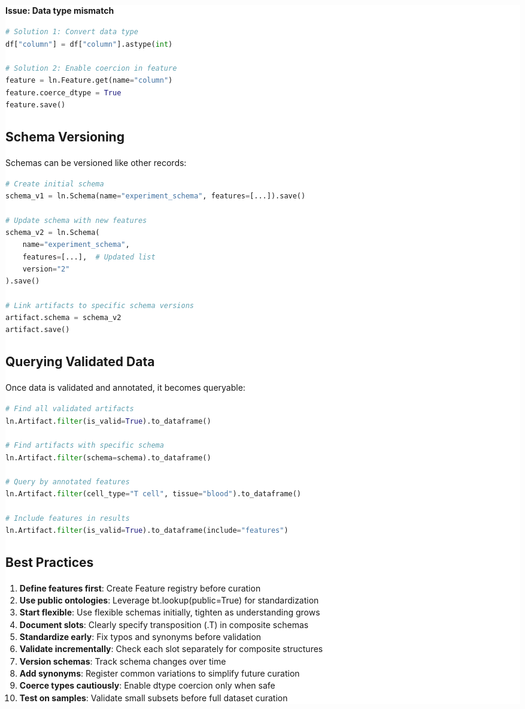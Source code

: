 **Issue: Data type mismatch**
```python
# Solution 1: Convert data type
df["column"] = df["column"].astype(int)

# Solution 2: Enable coercion in feature
feature = ln.Feature.get(name="column")
feature.coerce_dtype = True
feature.save()
```

## Schema Versioning

Schemas can be versioned like other records:

```python
# Create initial schema
schema_v1 = ln.Schema(name="experiment_schema", features=[...]).save()

# Update schema with new features
schema_v2 = ln.Schema(
    name="experiment_schema",
    features=[...],  # Updated list
    version="2"
).save()

# Link artifacts to specific schema versions
artifact.schema = schema_v2
artifact.save()
```

## Querying Validated Data

Once data is validated and annotated, it becomes queryable:

```python
# Find all validated artifacts
ln.Artifact.filter(is_valid=True).to_dataframe()

# Find artifacts with specific schema
ln.Artifact.filter(schema=schema).to_dataframe()

# Query by annotated features
ln.Artifact.filter(cell_type="T cell", tissue="blood").to_dataframe()

# Include features in results
ln.Artifact.filter(is_valid=True).to_dataframe(include="features")
```

## Best Practices

1. **Define features first**: Create Feature registry before curation
2. **Use public ontologies**: Leverage bt.lookup(public=True) for standardization
3. **Start flexible**: Use flexible schemas initially, tighten as understanding grows
4. **Document slots**: Clearly specify transposition (.T) in composite schemas
5. **Standardize early**: Fix typos and synonyms before validation
6. **Validate incrementally**: Check each slot separately for composite structures
7. **Version schemas**: Track schema changes over time
8. **Add synonyms**: Register common variations to simplify future curation
9. **Coerce types cautiously**: Enable dtype coercion only when safe
10. **Test on samples**: Validate small subsets before full dataset curation
